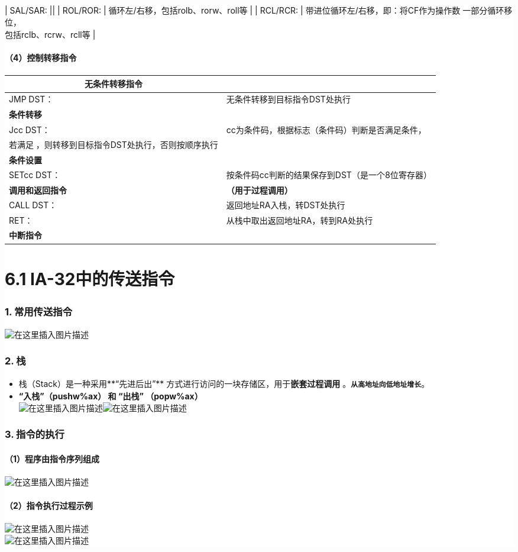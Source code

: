 | SAL/SAR: ||
| ROL/ROR: | 循环左/右移，包括rolb、rorw、roll等 |
| RCL/RCR: | 带进位循环左/右移，即：将CF作为操作数 一部分循环移位，  
包括rclb、rcrw、rcll等 |

#### （4）控制转移指令

| 无条件转移指令 |                               |
| -------------- | ----------------------------- |
| JMP DST：      | 无条件转移到目标指令DST处执行 |
| **条件转移**   |                               |
| Jcc DST： | cc为条件码，根据标志（条件码）判断是否满足条件，  
若满足 ，则转移到目标指令DST处执行，否则按顺序执行 |
| **条件设置** |  |
| SETcc DST： | 按条件码cc判断的结果保存到DST（是一个8位寄存器） |
| **调用和返回指令** | **（用于过程调用）** |
| CALL DST： | 返回地址RA入栈，转DST处执行 |
| RET： | 从栈中取出返回地址RA，转到RA处执行 |
| **中断指令** |  |

# 6.1 IA-32中的传送指令

### 1\. 常用传送指令

![在这里插入图片描述](https://img-blog.csdnimg.cn/20181127202013861.JPG)

### 2\. 栈

- 栈（Stack）是一种采用\*\*“先进后出”\*\* 方式进行访问的一块存储区，用于**嵌套过程调用** 。**`从高地址向低地址增长`**。
- **“入栈”（pushw%ax） 和 “出栈” （popw%ax）**  
    <img src="https://img-blog.csdnimg.cn/20181127202516581.JPG" alt="在这里插入图片描述"  />![在这里插入图片描述](https://img-blog.csdnimg.cn/20181127202626680.JPG)

### 3\. 指令的执行

#### （1）程序由指令序列组成

![在这里插入图片描述](https://img-blog.csdnimg.cn/20181127203542595.JPG)

#### （2）指令执行过程示例

![在这里插入图片描述](https://img-blog.csdnimg.cn/20181127204053850.JPG)  
![在这里插入图片描述](https://img-blog.csdnimg.cn/201811272041139.JPG)

